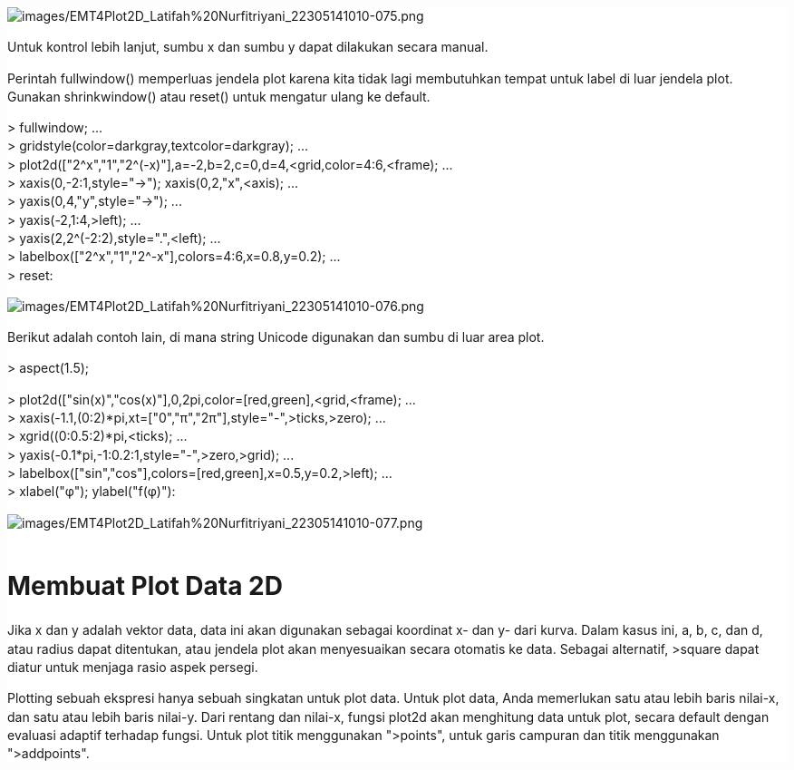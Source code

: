 
![images/EMT4Plot2D_Latifah%20Nurfitriyani_22305141010-075.png](images/EMT4Plot2D_Latifah%20Nurfitriyani_22305141010-075.png)

Untuk kontrol lebih lanjut, sumbu x dan sumbu y dapat dilakukan secara
manual.


Perintah fullwindow() memperluas jendela plot karena kita tidak lagi
membutuhkan tempat untuk label di luar jendela plot. Gunakan
shrinkwindow() atau reset() untuk mengatur ulang ke default.


\> fullwindow; ...  
\>    gridstyle(color=darkgray,textcolor=darkgray); ...  
\>    plot2d(["2^x","1","2^(-x)"],a=-2,b=2,c=0,d=4,<grid,color=4:6,<frame); ...  
\>    xaxis(0,-2:1,style="-\>"); xaxis(0,2,"x",<axis); ...  
\>    yaxis(0,4,"y",style="-\>"); ...  
\>    yaxis(-2,1:4,\>left); ...  
\>    yaxis(2,2^(-2:2),style=".",<left); ...  
\>    labelbox(["2^x","1","2^-x"],colors=4:6,x=0.8,y=0.2); ...  
\>    reset:


![images/EMT4Plot2D_Latifah%20Nurfitriyani_22305141010-076.png](images/EMT4Plot2D_Latifah%20Nurfitriyani_22305141010-076.png)

Berikut adalah contoh lain, di mana string Unicode digunakan dan sumbu
di luar area plot.


\> aspect(1.5); 

\> plot2d(["sin(x)","cos(x)"],0,2pi,color=[red,green],<grid,<frame); ...  
\>    xaxis(-1.1,(0:2)\*pi,xt=["0","&pi;","2&pi;"],style="-",\>ticks,\>zero);  ...  
\>    xgrid((0:0.5:2)\*pi,<ticks); ...  
\>    yaxis(-0.1\*pi,-1:0.2:1,style="-",\>zero,\>grid); ...  
\>    labelbox(["sin","cos"],colors=[red,green],x=0.5,y=0.2,\>left); ...  
\>    xlabel("&phi;"); ylabel("f(&phi;)"):


![images/EMT4Plot2D_Latifah%20Nurfitriyani_22305141010-077.png](images/EMT4Plot2D_Latifah%20Nurfitriyani_22305141010-077.png)

# Membuat Plot Data 2D

Jika x dan y adalah vektor data, data ini akan digunakan sebagai
koordinat x- dan y- dari kurva. Dalam kasus ini, a, b, c, dan d, atau
radius dapat ditentukan, atau jendela plot akan menyesuaikan secara
otomatis ke data. Sebagai alternatif, &gt;square dapat diatur untuk
menjaga rasio aspek persegi.


Plotting sebuah ekspresi hanya sebuah singkatan untuk plot data. Untuk
plot data, Anda memerlukan satu atau lebih baris nilai-x, dan satu
atau lebih baris nilai-y. Dari rentang dan nilai-x, fungsi plot2d akan
menghitung data untuk plot, secara default dengan evaluasi adaptif
terhadap fungsi. Untuk plot titik menggunakan "&gt;points", untuk garis
campuran dan titik menggunakan "&gt;addpoints".
